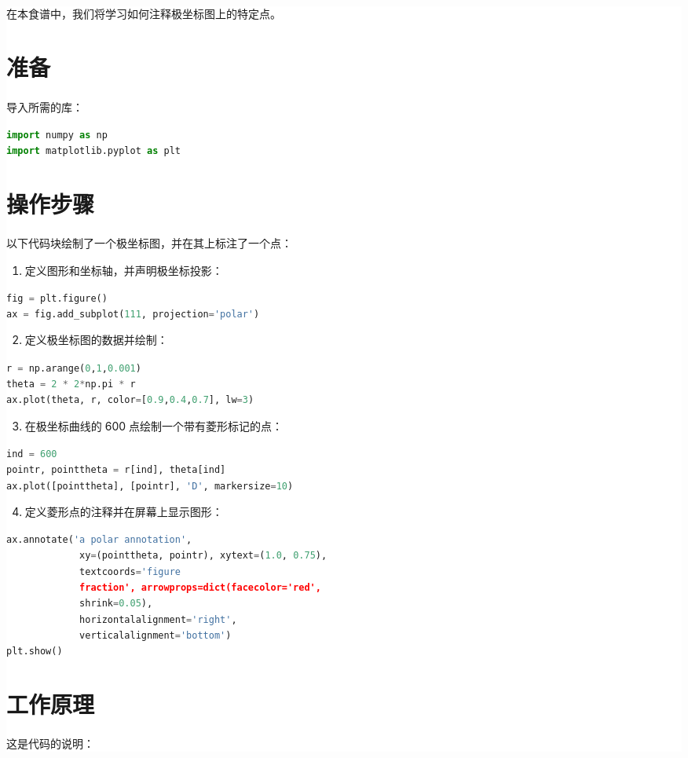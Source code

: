 在本食谱中，我们将学习如何注释极坐标图上的特定点。

# 准备

导入所需的库：

```py
import numpy as np
import matplotlib.pyplot as plt
```

# 操作步骤

以下代码块绘制了一个极坐标图，并在其上标注了一个点：

1.  定义图形和坐标轴，并声明极坐标投影：

```py
fig = plt.figure()
ax = fig.add_subplot(111, projection='polar')
```

2.  定义极坐标图的数据并绘制：

```py
r = np.arange(0,1,0.001)
theta = 2 * 2*np.pi * r
ax.plot(theta, r, color=[0.9,0.4,0.7], lw=3)
```

3.  在极坐标曲线的 600 点绘制一个带有菱形标记的点：

```py
ind = 600
pointr, pointtheta = r[ind], theta[ind]
ax.plot([pointtheta], [pointr], 'D', markersize=10)
```

4.  定义菱形点的注释并在屏幕上显示图形：

```py
ax.annotate('a polar annotation',
             xy=(pointtheta, pointr), xytext=(1.0, 0.75), 
             textcoords='figure 
             fraction', arrowprops=dict(facecolor='red', 
             shrink=0.05), 
             horizontalalignment='right', 
             verticalalignment='bottom')
plt.show()
```

# 工作原理

这是代码的说明：
